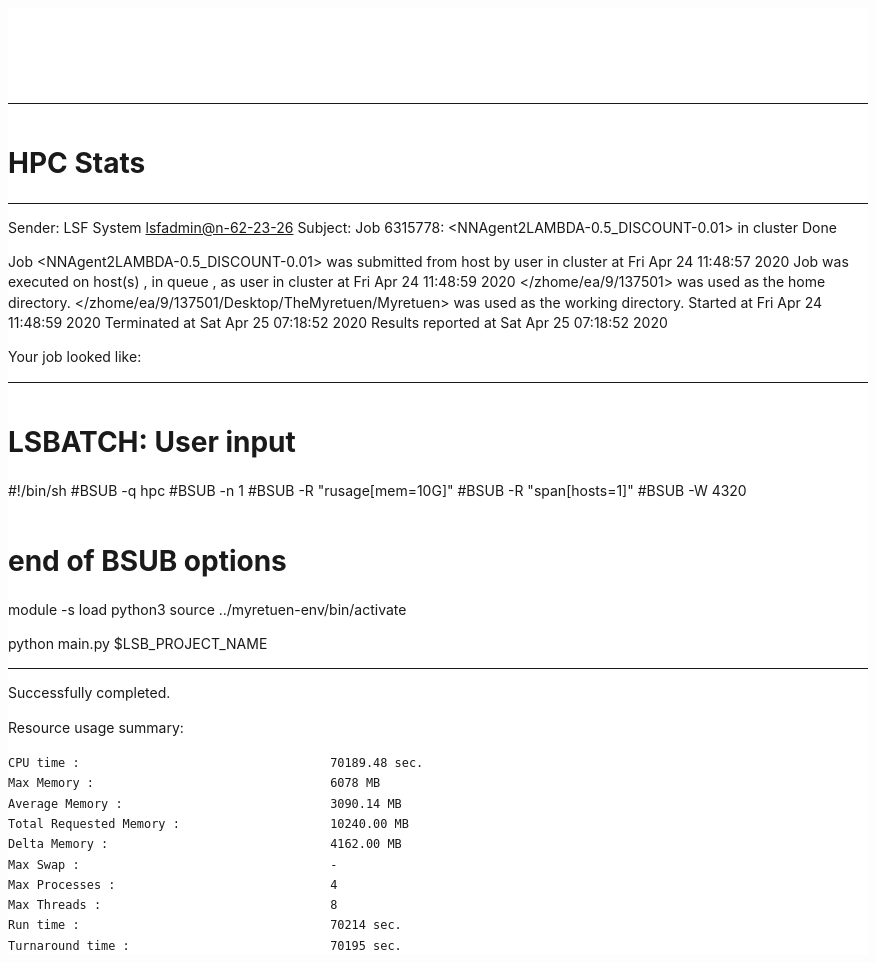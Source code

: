  <br /> 
 <br /> 
 <br /> 
 <br />

---------------------------------------------------------------------------------------------------------------------

# HPC Stats


------------------------------------------------------------
Sender: LSF System <lsfadmin@n-62-23-26>
Subject: Job 6315778: <NNAgent2LAMBDA-0.5_DISCOUNT-0.01> in cluster <dcc> Done

Job <NNAgent2LAMBDA-0.5_DISCOUNT-0.01> was submitted from host <n-62-27-20> by user <s183914> in cluster <dcc> at Fri Apr 24 11:48:57 2020
Job was executed on host(s) <n-62-23-26>, in queue <hpc>, as user <s183914> in cluster <dcc> at Fri Apr 24 11:48:59 2020
</zhome/ea/9/137501> was used as the home directory.
</zhome/ea/9/137501/Desktop/TheMyretuen/Myretuen> was used as the working directory.
Started at Fri Apr 24 11:48:59 2020
Terminated at Sat Apr 25 07:18:52 2020
Results reported at Sat Apr 25 07:18:52 2020

Your job looked like:

------------------------------------------------------------
# LSBATCH: User input
#!/bin/sh
#BSUB -q hpc
#BSUB -n 1
#BSUB -R "rusage[mem=10G]"
#BSUB -R "span[hosts=1]"
#BSUB -W 4320
# end of BSUB options

module -s load python3
source ../myretuen-env/bin/activate

python main.py $LSB_PROJECT_NAME


------------------------------------------------------------

Successfully completed.

Resource usage summary:

    CPU time :                                   70189.48 sec.
    Max Memory :                                 6078 MB
    Average Memory :                             3090.14 MB
    Total Requested Memory :                     10240.00 MB
    Delta Memory :                               4162.00 MB
    Max Swap :                                   -
    Max Processes :                              4
    Max Threads :                                8
    Run time :                                   70214 sec.
    Turnaround time :                            70195 sec.
